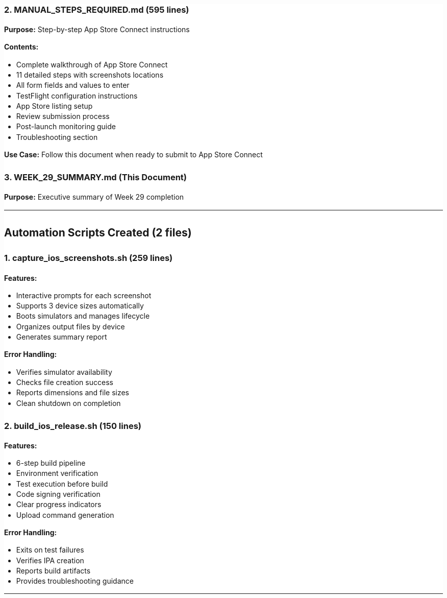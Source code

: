 ### 2. MANUAL_STEPS_REQUIRED.md (595 lines)

**Purpose:** Step-by-step App Store Connect instructions

**Contents:**
- Complete walkthrough of App Store Connect
- 11 detailed steps with screenshots locations
- All form fields and values to enter
- TestFlight configuration instructions
- App Store listing setup
- Review submission process
- Post-launch monitoring guide
- Troubleshooting section

**Use Case:** Follow this document when ready to submit to App Store Connect

### 3. WEEK_29_SUMMARY.md (This Document)

**Purpose:** Executive summary of Week 29 completion

---

## Automation Scripts Created (2 files)

### 1. capture_ios_screenshots.sh (259 lines)

**Features:**
- Interactive prompts for each screenshot
- Supports 3 device sizes automatically
- Boots simulators and manages lifecycle
- Organizes output files by device
- Generates summary report

**Error Handling:**
- Verifies simulator availability
- Checks file creation success
- Reports dimensions and file sizes
- Clean shutdown on completion

### 2. build_ios_release.sh (150 lines)

**Features:**
- 6-step build pipeline
- Environment verification
- Test execution before build
- Code signing verification
- Clear progress indicators
- Upload command generation

**Error Handling:**
- Exits on test failures
- Verifies IPA creation
- Reports build artifacts
- Provides troubleshooting guidance

---